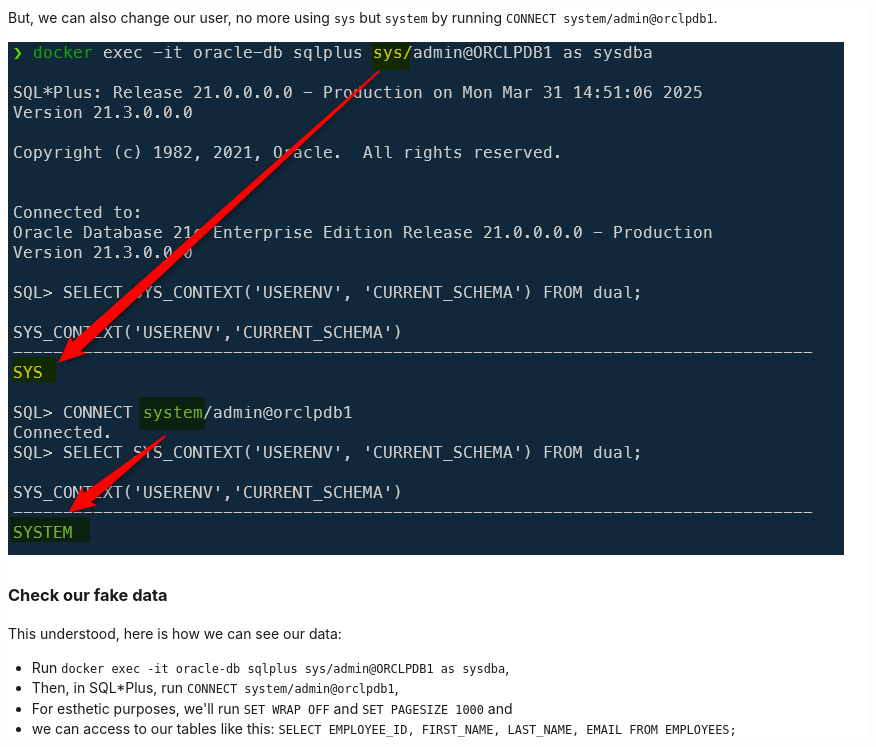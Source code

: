 But, we can also change our user, no more using `sys` but `system` by running `CONNECT system/admin@orclpdb1`.

![Connect using the system account](./images/connect_as_system.png)

### Check our fake data

This understood, here is how we can see our data:

* Run `docker exec -it oracle-db sqlplus sys/admin@ORCLPDB1 as sysdba`,
* Then, in SQL*Plus, run `CONNECT system/admin@orclpdb1`,
* For esthetic purposes, we'll run `SET WRAP OFF` and `SET PAGESIZE 1000` and
* we can access to our tables like this: `SELECT EMPLOYEE_ID, FIRST_NAME, LAST_NAME, EMAIL FROM EMPLOYEES;`
